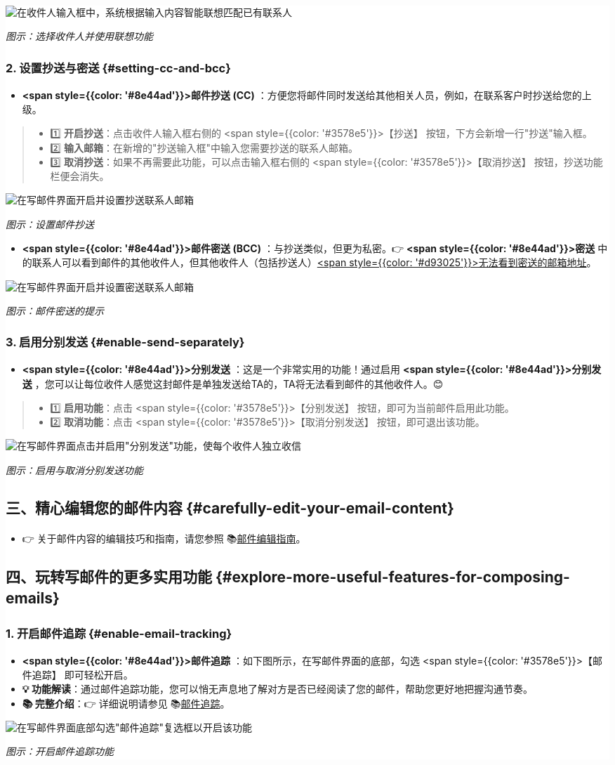 ![在收件人输入框中，系统根据输入内容智能联想匹配已有联系人](https://cos.files.maozhishi.com/data/web/web-files/img/20241018203110.png)

_图示：选择收件人并使用联想功能_

### 2. 设置抄送与密送 {#setting-cc-and-bcc}

- **<span style={{color: '#8e44ad'}}>邮件抄送 (CC)</span>** ：方便您将邮件同时发送给其他相关人员，例如，在联系客户时抄送给您的上级。

> - 1️⃣ **开启抄送**：点击收件人输入框右侧的 <span style={{color: '#3578e5'}}>【抄送】</span> 按钮，下方会新增一行"抄送"输入框。
> - 2️⃣ **输入邮箱**：在新增的"抄送输入框"中输入您需要抄送的联系人邮箱。
> - 3️⃣ **取消抄送**：如果不再需要此功能，可以点击输入框右侧的 <span style={{color: '#3578e5'}}>【取消抄送】</span> 按钮，抄送功能栏便会消失。

![在写邮件界面开启并设置抄送联系人邮箱](https://cos.files.maozhishi.com/data/web/web-files/img/20241018203546.png)

_图示：设置邮件抄送_

- **<span style={{color: '#8e44ad'}}>邮件密送 (BCC)</span>** ：与抄送类似，但更为私密。👉 **<span style={{color: '#8e44ad'}}>密送</span>** 中的联系人可以看到邮件的其他收件人，但其他收件人（包括抄送人）<u><span style={{color: '#d93025'}}>无法看到密送的邮箱地址</span></u>。

![在写邮件界面开启并设置密送联系人邮箱](https://cos.files.maozhishi.com/data/web/web-files/img/20241018204407.png)

_图示：邮件密送的提示_

### 3. 启用分别发送 {#enable-send-separately}

- **<span style={{color: '#8e44ad'}}>分别发送</span>** ：这是一个非常实用的功能！通过启用 **<span style={{color: '#8e44ad'}}>分别发送</span>** ，您可以让每位收件人感觉这封邮件是单独发送给TA的，TA将无法看到邮件的其他收件人。😊

> - 1️⃣ **启用功能**：点击 <span style={{color: '#3578e5'}}>【分别发送】</span> 按钮，即可为当前邮件启用此功能。
> - 2️⃣ **取消功能**：点击 <span style={{color: '#3578e5'}}>【取消分别发送】</span> 按钮，即可退出该功能。

![在写邮件界面点击并启用"分别发送"功能，使每个收件人独立收信](https://cos.files.maozhishi.com/data/web/web-files/img/20241018204537.png)

_图示：启用与取消分别发送功能_

## 三、精心编辑您的邮件内容 {#carefully-edit-your-email-content}

- 👉 关于邮件内容的编辑技巧和指南，请您参照 📚[邮件编辑指南](./email-editing)。

## 四、玩转写邮件的更多实用功能 {#explore-more-useful-features-for-composing-emails}

### 1. 开启邮件追踪 {#enable-email-tracking}

- **<span style={{color: '#8e44ad'}}>邮件追踪</span>** ：如下图所示，在写邮件界面的底部，勾选 <span style={{color: '#3578e5'}}>【邮件追踪】</span> 即可轻松开启。
- **💡 功能解读**：通过邮件追踪功能，您可以悄无声息地了解对方是否已经阅读了您的邮件，帮助您更好地把握沟通节奏。
- **📚 完整介绍**：👉 详细说明请参见 📚[邮件追踪](./email-tracking)。

![在写邮件界面底部勾选"邮件追踪"复选框以开启该功能](https://cos.files.maozhishi.com/data/web/web-files/img/20241018215150.png)

_图示：开启邮件追踪功能_

